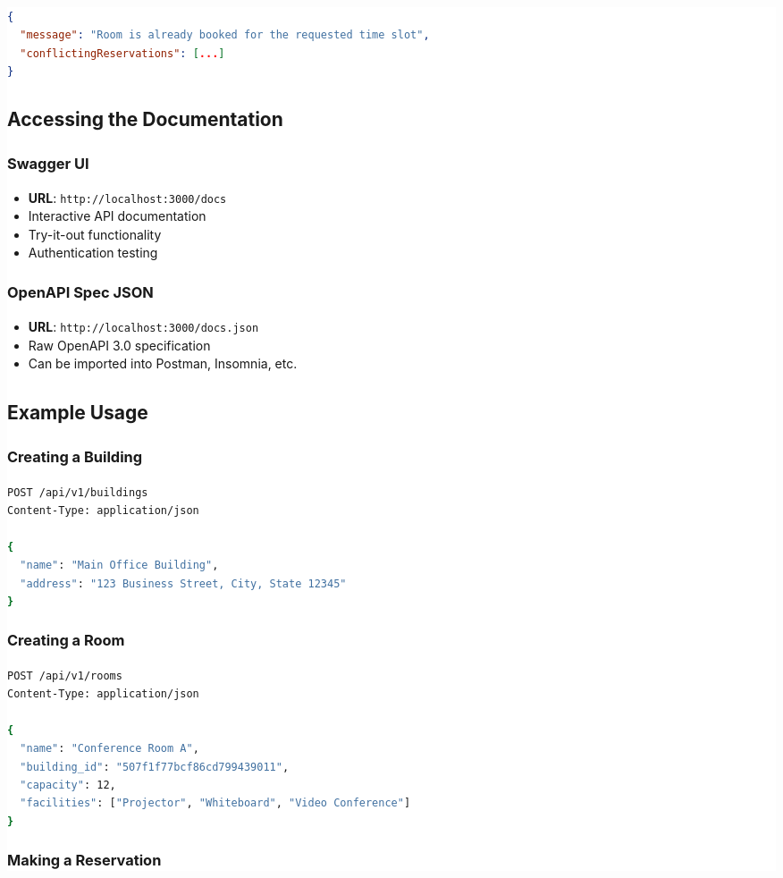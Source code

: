 ```json
{
  "message": "Room is already booked for the requested time slot",
  "conflictingReservations": [...]
}
```

## Accessing the Documentation

### Swagger UI

- **URL**: `http://localhost:3000/docs`
- Interactive API documentation
- Try-it-out functionality
- Authentication testing

### OpenAPI Spec JSON

- **URL**: `http://localhost:3000/docs.json`
- Raw OpenAPI 3.0 specification
- Can be imported into Postman, Insomnia, etc.

## Example Usage

### Creating a Building

```bash
POST /api/v1/buildings
Content-Type: application/json

{
  "name": "Main Office Building",
  "address": "123 Business Street, City, State 12345"
}
```

### Creating a Room

```bash
POST /api/v1/rooms
Content-Type: application/json

{
  "name": "Conference Room A",
  "building_id": "507f1f77bcf86cd799439011",
  "capacity": 12,
  "facilities": ["Projector", "Whiteboard", "Video Conference"]
}
```

### Making a Reservation
